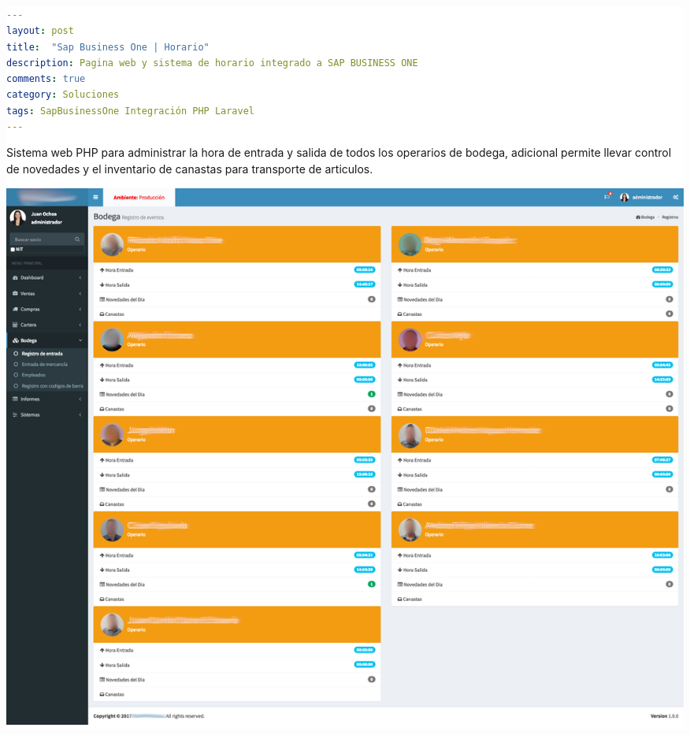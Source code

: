 ```yaml
---
layout: post
title:  "Sap Business One | Horario"
description: Pagina web y sistema de horario integrado a SAP BUSINESS ONE
comments: true
category: Soluciones
tags: SapBusinessOne Integración PHP Laravel
---
```

<p>Sistema web PHP para administrar la hora de entrada y salida de todos los operarios de bodega, adicional permite llevar control de novedades y el inventario de canastas para transporte de articulos.</p>

<img src="/assets/imgs/proyectos/SapbusinessOne-Horario.png" style="width: 100%;"/>
